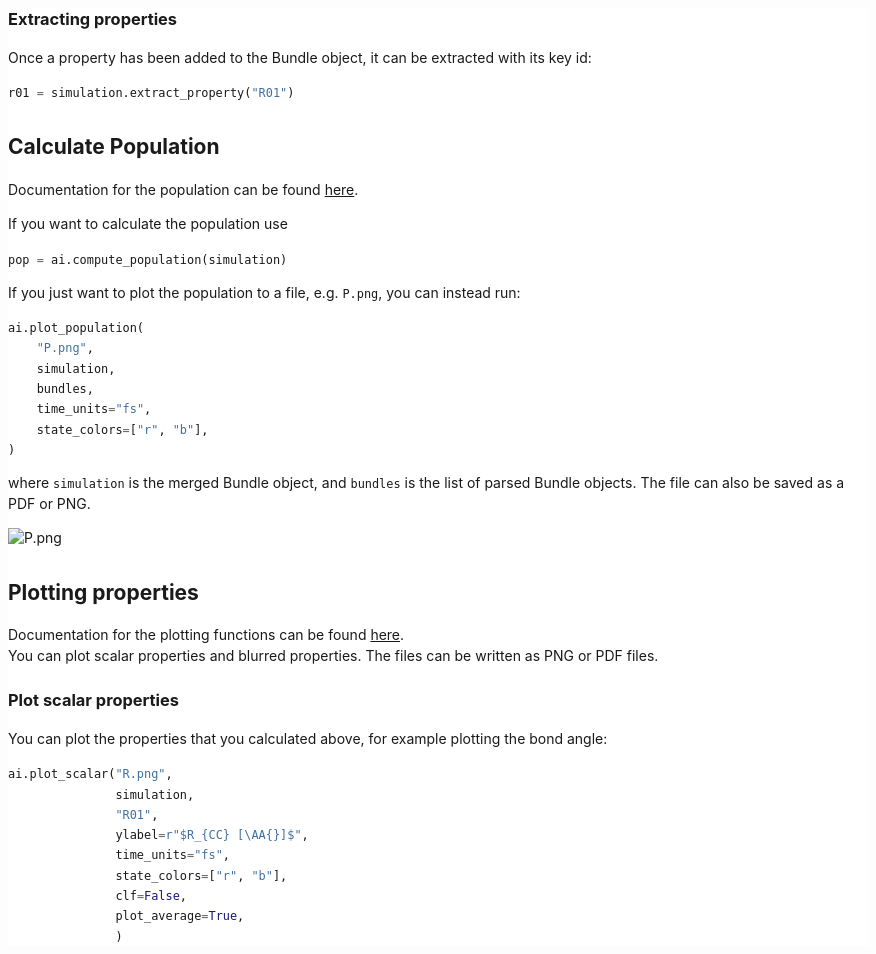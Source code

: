 ### Extracting properties

Once a property has been added to the Bundle object, it can be extracted with its key id:

```python
r01 = simulation.extract_property("R01")
```

## Calculate Population

Documentation for the population can be found [here](https://mtzgroup.github.io/aimsprop/code_reference/pop.py/).

If you want to calculate the population use

```python
pop = ai.compute_population(simulation)
```

If you just want to plot the population to a file, e.g. `P.png`, you can instead run:

```python
ai.plot_population(
    "P.png",
    simulation,
    bundles,
    time_units="fs",
    state_colors=["r", "b"],
)
```

where `simulation` is the merged Bundle object, and `bundles` is the list of parsed Bundle objects. The file can also
be saved as a PDF or PNG.

![P.png](./images/P.png)

## Plotting properties

Documentation for the plotting functions can be
found [here](https://mtzgroup.github.io/aimsprop/code_reference/plot.py/).\
You can plot scalar properties and blurred properties. The files can be written as PNG or PDF files.

### Plot scalar properties

You can plot the properties that you calculated above, for example plotting the bond angle:

```python
ai.plot_scalar("R.png",
               simulation,
               "R01",
               ylabel=r"$R_{CC} [\AA{}]$",
               time_units="fs",
               state_colors=["r", "b"],
               clf=False,
               plot_average=True,
               )
```
